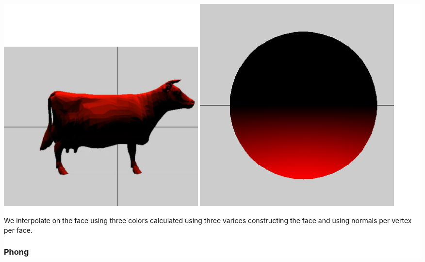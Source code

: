 <img src="./pictures/chrome_exOlLbCEvz.png" width="400"> <img src="./pictures/MeshViewer_NT55zZkXbr.png" width="400">

We interpolate on the face using  three colors calculated using  three varices constructing the face and using normals per vertex per face.

### Phong
